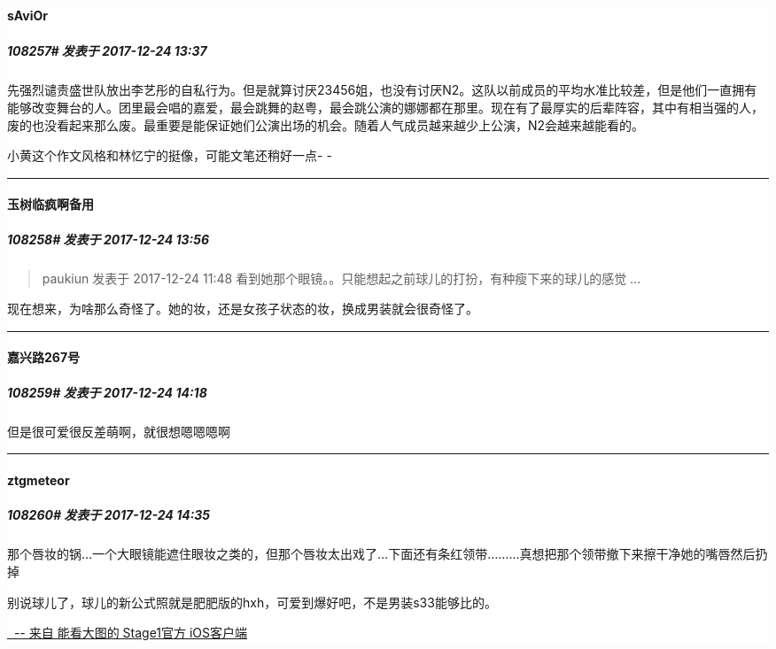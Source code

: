 ####  sAviOr  
##### 108257#       发表于 2017-12-24 13:37




先强烈谴责盛世队放出李艺彤的自私行为。但是就算讨厌23456姐，也没有讨厌N2。这队以前成员的平均水准比较差，但是他们一直拥有能够改变舞台的人。团里最会唱的嘉爱，最会跳舞的赵粤，最会跳公演的娜娜都在那里。现在有了最厚实的后辈阵容，其中有相当强的人，废的也没看起来那么废。最重要是能保证她们公演出场的机会。随着人气成员越来越少上公演，N2会越来越能看的。


小黄这个作文风格和林忆宁的挺像，可能文笔还稍好一点- -







*****

####  玉树临疯啊备用  
##### 108258#       发表于 2017-12-24 13:56



<blockquote>paukiun 发表于 2017-12-24 11:48
看到她那个眼镜。。只能想起之前球儿的打扮，有种瘦下来的球儿的感觉 ...</blockquote>
现在想来，为啥那么奇怪了。她的妆，还是女孩子状态的妆，换成男装就会很奇怪了。







*****

####  嘉兴路267号  
##### 108259#       发表于 2017-12-24 14:18




但是很可爱很反差萌啊，就很想嗯嗯嗯啊







*****

####  ztgmeteor  
##### 108260#       发表于 2017-12-24 14:35




那个唇妆的锅…一个大眼镜能遮住眼妆之类的，但那个唇妆太出戏了…下面还有条红领带………真想把那个领带撤下来擦干净她的嘴唇然后扔掉

别说球儿了，球儿的新公式照就是肥肥版的hxh，可爱到爆好吧，不是男装s33能够比的。

[  -- 来自 能看大图的 Stage1官方 iOS客户端](https://itunes.apple.com/fi/app/saraba1st/id1221237470?mt=8)




